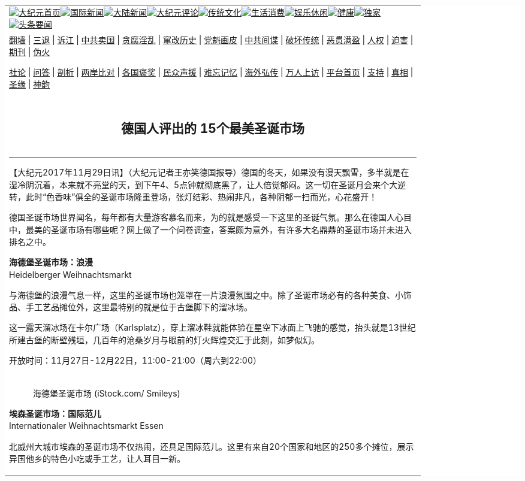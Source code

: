 <a name="1" id="1" target="_blank"></a><span id="1"></span>
<table align=center border="0"><tr><td colspan="2" VALIGN=TOP><a href="https://github.com/1992513/djy/blob/master/gb/nf1351518.md#1"><img src="https://raw.githubusercontent.com/1992513/www/master/t/djy/1.jpg" title="大纪元首页" alt="大纪元首页"></a><a href="https://github.com/1992513/djy/blob/master/gb/n24hr.md#1"><img src="https://raw.githubusercontent.com/1992513/www/master/t/djy/3.jpg" title="国际新闻" alt="国际新闻"></a><a href="https://github.com/1992513/djy/blob/master/gb/nsc413.md#1"><img src="https://raw.githubusercontent.com/1992513/www/master/t/djy/4.jpg" title="大陆新闻" alt="大陆新闻"></a><a href="https://github.com/1992513/djy/blob/master/gb/news392.md#1"><img src="https://raw.githubusercontent.com/1992513/www/master/t/djy/5.jpg" title="大纪元评论" alt="大纪元评论"></a><a href="https://github.com/1992513/djy/blob/master/gb/news2007.md#1"><img src="https://raw.githubusercontent.com/1992513/www/master/t/djy/6.jpg" title="传统文化" alt="传统文化"></a><a href="https://github.com/1992513/djy/blob/master/gb/news2008.md#1"><img src="https://raw.githubusercontent.com/1992513/www/master/t/djy/7.jpg" title="生活消费" alt="生活消费"></a><a href="https://github.com/1992513/djy/blob/master/gb/ncyule.md#1"><img src="https://raw.githubusercontent.com/1992513/www/master/t/djy/8.jpg" title="娱乐休闲" alt="娱乐休闲"></a><a href="https://github.com/1992513/djy/blob/master/gb/nsc1002.md#1"><img src="https://raw.githubusercontent.com/1992513/www/master/t/djy/9.jpg" title="健康" alt="健康"></a><a href="https://github.com/1992513/djy/blob/master/gb/nf6092.md#1"><img src="https://raw.githubusercontent.com/1992513/www/master/t/djy/10a.jpg" title="独家" alt="独家"></a><a href="https://github.com/1992513/djy/blob/master/gb/nf4514.md#1"><img src="https://raw.githubusercontent.com/1992513/www/master/t/djy/12a.jpg" title="头条要闻" alt="头条要闻"></a></td></tr>
<tr><td colspan="2" VALIGN=TOP><a target="_blank" href="https://github.com/1992513/www/blob/master/README.md?zsrh#1">翻墙</a> | <a target="_blank" href="https://github.com/1992513/djy/blob/master/gb/nf5657.md#1">三退</a> | <a target="_blank" href="https://github.com/1992513/djy/blob/master/gb/nf6124.md#1">诉江</a> | <a target="_blank" href="https://github.com/1992513/djy/blob/master/gb/nf1176117.md#1">中共卖国</a> | <a target="_blank" href="https://github.com/1992513/djy/blob/master/gb/nf5773.md#1">贪腐淫乱</a> | <a target="_blank" href="https://github.com/1992513/djy/blob/master/gb/nf1176115.md#1">窜改历史</a> | <a target="_blank" href="https://github.com/1992513/djy/blob/master/gb/nf1176107.md#1">党魁画皮</a> | <a target="_blank" href="https://github.com/1992513/djy/blob/master/gb/nf1320400.md#1">中共间谍</a> | <a target="_blank" href="https://github.com/1992513/djy/blob/master/gb/nf1176114.md#1">破坏传统</a> | <a target="_blank" href="https://github.com/1992513/ntdtv/blob/master/gb/prog447_1.md#1">恶贯满盈</a> | <a target="_blank" href="https://github.com/1992513/djy/blob/master/gb/ncid278.md#1">人权</a> | <a target="_blank" href="https://github.com/1992513/djy/blob/master/gb/nf1176111.md#1">迫害</a> | <a target="_blank" href="https://gitlab.com/szzdlab/mh-qikan/blob/master/README.md#1">期刊</a> | <a target="_blank" href="https://github.com/1992513/djy/blob/master/gb/nf5562.md#1">伪火</a></p><p><a target="_blank" href="https://github.com/1992513/djy/blob/master/gb/9p.md#1">社论</a> | <a target="_blank" href="https://github.com/1992513/djy/blob/master/gb/nf4378.md#1">问答</a> | <a target="_blank" href="https://github.com/1992513/djy/blob/master/gb/nf5792.md#1">剖析</a> | <a target="_blank" href="https://github.com/1992513/djy/blob/master/gb/nf5735.md#1">两岸比对</a> | <a target="_blank" href="https://github.com/1992513/djy/blob/master/gb/nf6119.md#1">各国褒奖</a> | <a target="_blank" href="https://github.com/1992513/djy/blob/master/gb/nf6120.md#1">民众声援</a> | <a target="_blank" href="https://github.com/1992513/djy/blob/master/gb/nf1188594.md#1">难忘记忆</a> | <a target="_blank" href="https://github.com/1992513/djy/blob/master/gb/nf3180.md#1">海外弘传</a> | <a target="_blank" href="https://github.com/1992513/djy/blob/master/gb/nf5410.md#1">万人上访</a> | <a target="_blank" href="https://github.com/1992513/www/blob/master/README.md?zsrh#1">平台首页</a> | <a target="_blank" href="https://github.com/1992513/djy/blob/master/gb/nf4386.md#1">支持</a> | <a target="_blank" href="https://github.com/1992513/djy/blob/master/gb/nf4389.md#1">真相</a> | <a target="_blank" href="https://github.com/1992513/djy/blob/master/gb/nf5790.md#1">圣缘</a> | <a target="_blank" href="https://github.com/1992513/djy/blob/master/gb/nf4786.md#1">神韵</a></td></tr>
<tr><td VALIGN=TOP width="626"><h2 align=center>德国人评出的 15个最美圣诞市场</h2>
<h6></h6>
<hr>
	<p>【大纪元2017年11月29日讯】（大纪元记者王亦笑德国报导）德国的冬天，如果没有漫天飘雪，多半就是在湿冷阴沉着，本来就不亮堂的天，到下午4、5点钟就彻底黑了，让人倍觉郁闷。这一切在圣诞月会来个大逆转，此时“色香味”俱全的圣诞市场隆重登场，张灯结彩、热闹非凡，各种阴郁一扫而光，心花盛开！</p>
<p>德国圣诞市场世界闻名，每年都有大量游客慕名而来，为的就是感受一下这里的圣诞气氛。那么在德国人心目中，最美的圣诞市场有哪些呢？网上做了一个问卷调查，答案颇为意外，有许多大名鼎鼎的圣诞市场并未进入排名之中。</p>
<p><strong>海德堡圣诞市场：浪漫</strong><br />
Heidelberger Weihnachtsmarkt</p>
<p>与海德堡的浪漫气息一样，这里的圣诞市场也笼罩在一片浪漫氛围之中。除了圣诞市场必有的各种美食、小饰品、手工艺品摊位外，这里最特别的就是位于古堡脚下的溜冰场。</p>
<p>这一露天溜冰场在卡尔广场（Karlsplatz），穿上溜冰鞋就能体验在星空下冰面上飞驰的感觉，抬头就是13世纪所建古堡的断壁残垣，几百年的沧桑岁月与眼前的灯火辉煌交汇于此刻，如梦似幻。</p>
<p>开放时间：11月27日-12月22日，11:00-21:00（周六到22:00）</p>
<figure id="attachment_9907632" aria-describedby="caption-attachment-9907632" style="width: 600px" class="wp-caption aligncenter"><a target="_blank" href="https://i.epochtimes.com/assets/uploads/2017/11/iStock-616108238-e1511972889728.jpg"><img fetchpriority="high" decoding="async" class="size-large wp-image-9907632" src="https://i.epochtimes.com/assets/uploads/2017/11/iStock-616108238-600x212.jpg" alt="" width="600" b="212" /></a><figcaption id="caption-attachment-9907632" class="wp-caption-text">海德堡圣诞市场 (iStock.com/ Smileys)</figcaption></figure>
<p><strong>埃森圣诞市场：国际范儿</strong><br />
Internationaler Weihnachtsmarkt Essen</p>
<p>北威州大城市埃森的圣诞市场不仅热闹，还具足国际范儿。这里有来自20个国家和地区的250多个摊位，展示异国他乡的特色小吃或手工艺，让人耳目一新。</p>